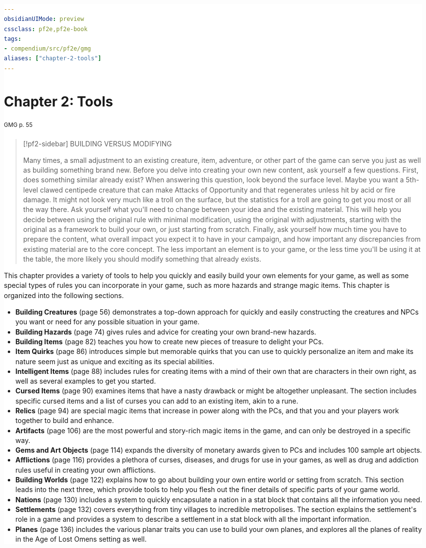 ```yaml
---
obsidianUIMode: preview
cssclass: pf2e,pf2e-book
tags:
- compendium/src/pf2e/gmg
aliases: ["chapter-2-tools"]
---
```

# Chapter 2: Tools
<sup>GMG p. 55</sup>

> [!pf2-sidebar] BUILDING VERSUS MODIFYING
> 
> Many times, a small adjustment to an existing creature, item, adventure, or other part of the game can serve you just as well as building something brand new. Before you delve into creating your own new content, ask yourself a few questions. First, does something similar already exist? When answering this question, look beyond the surface level. Maybe you want a 5th-level clawed centipede creature that can make Attacks of Opportunity and that regenerates unless hit by acid or fire damage. It might not look very much like a troll on the surface, but the statistics for a troll are going to get you most or all the way there. Ask yourself what you'll need to change between your idea and the existing material. This will help you decide between using the original rule with minimal modification, using the original with adjustments, starting with the original as a framework to build your own, or just starting from scratch. Finally, ask yourself how much time you have to prepare the content, what overall impact you expect it to have in your campaign, and how important any discrepancies from existing material are to the core concept. The less important an element is to your game, or the less time you'll be using it at the table, the more likely you should modify something that already exists.

This chapter provides a variety of tools to help you quickly and easily build your own elements for your game, as well as some special types of rules you can incorporate in your game, such as more hazards and strange magic items. This chapter is organized into the following sections.

- **Building Creatures** (page 56) demonstrates a top-down approach for quickly and easily constructing the creatures and NPCs you want or need for any possible situation in your game.
- **Building Hazards** (page 74) gives rules and advice for creating your own brand-new hazards.
- **Building Items** (page 82) teaches you how to create new pieces of treasure to delight your PCs.
- **Item Quirks** (page 86) introduces simple but memorable quirks that you can use to quickly personalize an item and make its nature seem just as unique and exciting as its special abilities.
- **Intelligent Items** (page 88) includes rules for creating items with a mind of their own that are characters in their own right, as well as several examples to get you started.
- **Cursed Items** (page 90) examines items that have a nasty drawback or might be altogether unpleasant. The section includes specific cursed items and a list of curses you can add to an existing item, akin to a rune.
- **Relics** (page 94) are special magic items that increase in power along with the PCs, and that you and your players work together to build and enhance.
- **Artifacts** (page 106) are the most powerful and story-rich magic items in the game, and can only be destroyed in a specific way.
- **Gems and Art Objects** (page 114) expands the diversity of monetary awards given to PCs and includes 100 sample art objects.
- **Afflictions** (page 116) provides a plethora of curses, diseases, and drugs for use in your games, as well as drug and addiction rules useful in creating your own afflictions.
- **Building Worlds** (page 122) explains how to go about building your own entire world or setting from scratch. This section leads into the next three, which provide tools to help you flesh out the finer details of specific parts of your game world.
- **Nations** (page 130) includes a system to quickly encapsulate a nation in a stat block that contains all the information you need.
- **Settlements** (page 132) covers everything from tiny villages to incredible metropolises. The section explains the settlement's role in a game and provides a system to describe a settlement in a stat block with all the important information.
- **Planes** (page 136) includes the various planar traits you can use to build your own planes, and explores all the planes of reality in the Age of Lost Omens setting as well.
